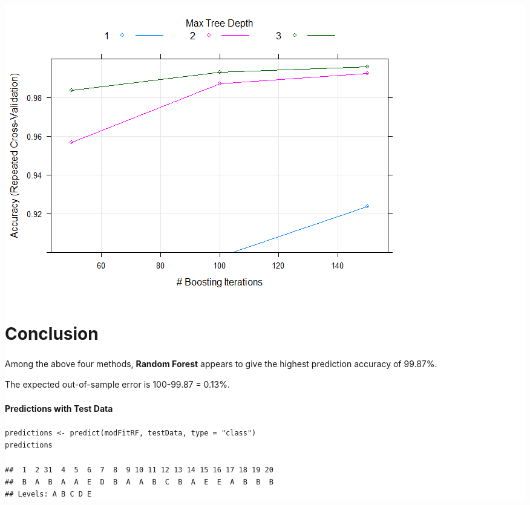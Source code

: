 ![](PracticalMachineLearning_files/figure-markdown_strict/unnamed-chunk-6-1.png)

Conclusion
==========

Among the above four methods, **Random Forest** appears to give the
highest prediction accuracy of 99.87%.

The expected out-of-sample error is 100-99.87 = 0.13%.

#### Predictions with Test Data

    predictions <- predict(modFitRF, testData, type = "class")
    predictions

    ##  1  2 31  4  5  6  7  8  9 10 11 12 13 14 15 16 17 18 19 20 
    ##  B  A  B  A  A  E  D  B  A  A  B  C  B  A  E  E  A  B  B  B 
    ## Levels: A B C D E

